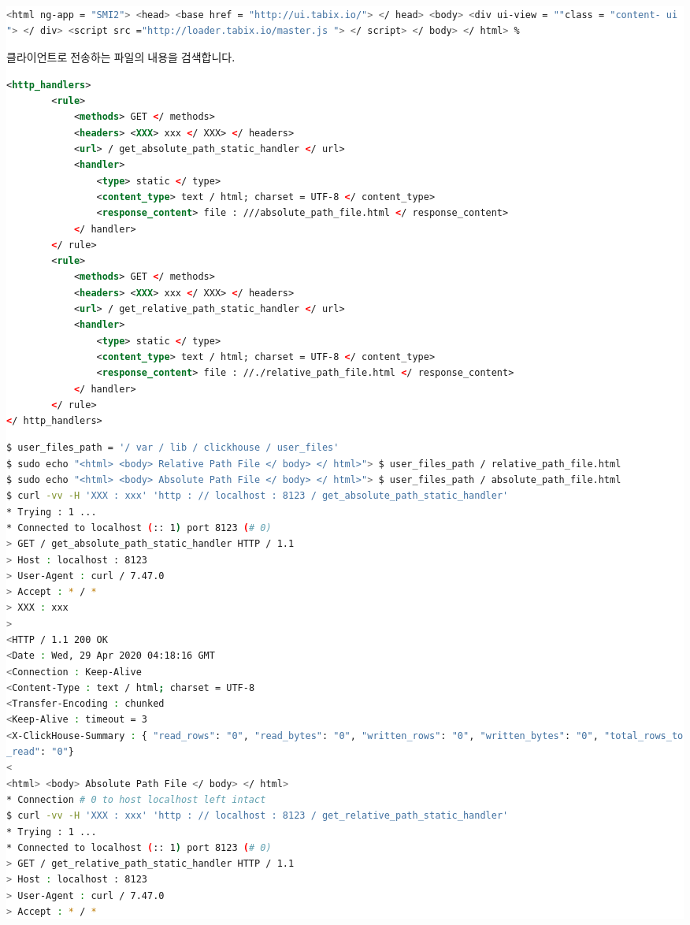 ```bash
<html ng-app = "SMI2"> <head> <base href = "http://ui.tabix.io/"> </ head> <body> <div ui-view = ""class = "content- ui "> </ div> <script src ="http://loader.tabix.io/master.js "> </ script> </ body> </ html> %
```

클라이언트로 전송하는 파일의 내용을 검색합니다.

```xml
<http_handlers>
        <rule>
            <methods> GET </ methods>
            <headers> <XXX> xxx </ XXX> </ headers>
            <url> / get_absolute_path_static_handler </ url>
            <handler>
                <type> static </ type>
                <content_type> text / html; charset = UTF-8 </ content_type>
                <response_content> file : ///absolute_path_file.html </ response_content>
            </ handler>
        </ rule>
        <rule>
            <methods> GET </ methods>
            <headers> <XXX> xxx </ XXX> </ headers>
            <url> / get_relative_path_static_handler </ url>
            <handler>
                <type> static </ type>
                <content_type> text / html; charset = UTF-8 </ content_type>
                <response_content> file : //./relative_path_file.html </ response_content>
            </ handler>
        </ rule>
</ http_handlers>
```

```bash
$ user_files_path = '/ var / lib / clickhouse / user_files'
$ sudo echo "<html> <body> Relative Path File </ body> </ html>"> $ user_files_path / relative_path_file.html
$ sudo echo "<html> <body> Absolute Path File </ body> </ html>"> $ user_files_path / absolute_path_file.html
$ curl -vv -H 'XXX : xxx' 'http : // localhost : 8123 / get_absolute_path_static_handler'
* Trying : 1 ...
* Connected to localhost (:: 1) port 8123 (# 0)
> GET / get_absolute_path_static_handler HTTP / 1.1
> Host : localhost : 8123
> User-Agent : curl / 7.47.0
> Accept : * / *
> XXX : xxx
>
<HTTP / 1.1 200 OK
<Date : Wed, 29 Apr 2020 04:18:16 GMT
<Connection : Keep-Alive
<Content-Type : text / html; charset = UTF-8
<Transfer-Encoding : chunked
<Keep-Alive : timeout = 3
<X-ClickHouse-Summary : { "read_rows": "0", "read_bytes": "0", "written_rows": "0", "written_bytes": "0", "total_rows_to_read": "0"}
<
<html> <body> Absolute Path File </ body> </ html>
* Connection # 0 to host localhost left intact
$ curl -vv -H 'XXX : xxx' 'http : // localhost : 8123 / get_relative_path_static_handler'
* Trying : 1 ...
* Connected to localhost (:: 1) port 8123 (# 0)
> GET / get_relative_path_static_handler HTTP / 1.1
> Host : localhost : 8123
> User-Agent : curl / 7.47.0
> Accept : * / *
```